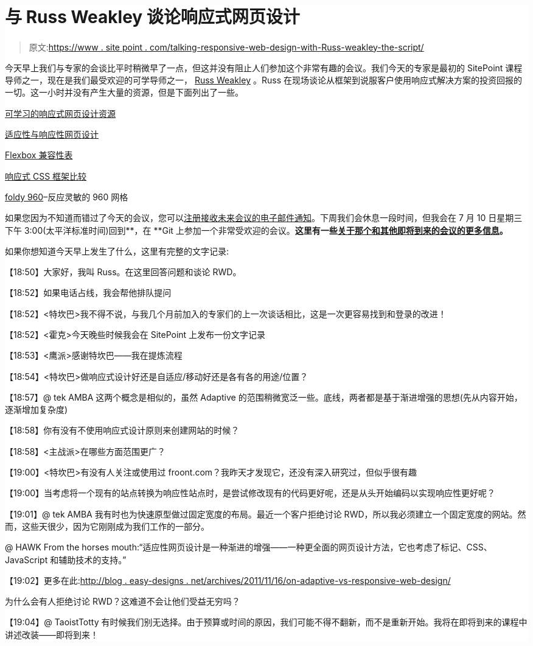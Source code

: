 # 与 Russ Weakley 谈论响应式网页设计

> 原文:[https://www . site point . com/talking-responsive-web-design-with-Russ-weakley-the-script/](https://www.sitepoint.com/talking-responsive-web-design-with-russ-weakley-the-transcript/)

今天早上我们与专家的会谈比平时稍微早了一点，但这并没有阻止人们参加这个非常有趣的会议。我们今天的专家是最初的 SitePoint 课程导师之一，现在是我们最受欢迎的可学导师之一， [Russ Weakley](https://learnable.com/courses/responsive-web-design-key-concepts-2759 "RWD with Russ Weakley") 。Russ 在现场谈论从框架到说服客户使用响应式解决方案的投资回报的一切。这一小时并没有产生大量的资源，但是下面列出了一些。

[可学习的响应式网页设计资源](https://learnable.com/topics/responsive-web-design "RWD on Learnable")

[适应性与响应性网页设计](http://blog.easy-designs.net/archives/2011/11/16/on-adaptive-vs-responsive-web-design/ "Adaptive vs responsive design")

[Flexbox 兼容性表](http://caniuse.com/flexbox "Flexbox compatibility tables")

[响应式 CSS 框架比较](http://responsive.vermilion.com/compare.php "Framework comparison")

[foldy 960](https://github.com/davatron5000/Foldy960 "Foldy 960")–反应灵敏的 960 网格

如果您因为不知道而错过了今天的会议，您可以[注册接收未来会议的电子邮件通知](https://www.facebook.com/sitepoint/app_115462065200508 "Email notifications")。下周我们会休息一段时间，但我会在 7 月 10 日星期三下午 3:00(太平洋标准时间)回到**，在 **Git 上参加一个非常受欢迎的会议。**这里有一些[关于那个和其他即将到来的会议的更多信息](https://experts.learnable.com/ "Talk with the Experts")。**

如果你想知道今天早上发生了什么，这里有完整的文字记录:

【18:50】<russweakley>大家好，我叫 Russ。在这里回答问题和谈论 RWD。

【18:52】如果电话占线，我会帮他排队提问

【18:52】<特坎巴>我不得不说，与我几个月前加入的专家们的上一次谈话相比，这是一次更容易找到和登录的改进！

【18:52】<霍克>今天晚些时候我会在 SitePoint 上发布一份文字记录

【18:53】<鹰派>感谢特坎巴——我在提炼流程

【18:54】<特坎巴>做响应式设计好还是自适应/移动好还是各有各的用途/位置？

【18:57】<russweakley>@ tek AMBA 这两个概念是相似的，虽然 Adaptive 的范围稍微宽泛一些。底线，两者都是基于渐进增强的思想(先从内容开始，逐渐增加复杂度)

【18:58】<tek AMBA>你有没有不使用响应式设计原则来创建网站的时候？

【18:58】<主战派>在哪些方面范围更广？

【19:00】<特坎巴>有没有人关注或使用过 froont.com？我昨天才发现它，还没有深入研究过，但似乎很有趣

【19:00】<TaoistTotty>当考虑将一个现有的站点转换为响应性站点时，是尝试修改现有的代码更好呢，还是从头开始编码以实现响应性更好呢？

【19:01】<russwaekley>@ tek AMBA 我有时也为快速原型做过固定宽度的布局。最近一个客户拒绝讨论 RWD，所以我必须建立一个固定宽度的网站。然而，这些天很少，因为它刚刚成为我们工作的一部分。

<russweakley>@ HAWK From the horses mouth:“适应性网页设计是一种渐进的增强——一种更全面的网页设计方法，它也考虑了标记、CSS、JavaScript 和辅助技术的支持。”

【19:02】<russweakley>更多在此:[http://blog . easy-designs . net/archives/2011/11/16/on-adaptive-vs-responsive-web-design/](http://blog.easy-designs.net/archives/2011/11/16/on-adaptive-vs-responsive-web-design/)

为什么会有人拒绝讨论 RWD？这难道不会让他们受益无穷吗？

【19:04】<russweakley>@ TaoistTotty 有时候我们别无选择。由于预算或时间的原因，我们可能不得不翻新，而不是重新开始。我将在即将到来的课程中讲述改装——即将到来！
